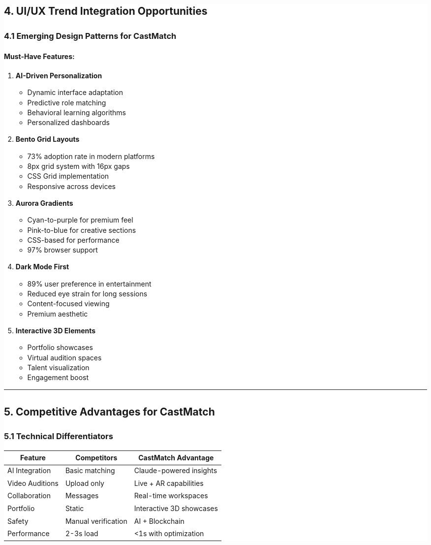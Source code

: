 
## 4. UI/UX Trend Integration Opportunities

### 4.1 Emerging Design Patterns for CastMatch

#### Must-Have Features:
1. **AI-Driven Personalization**
   - Dynamic interface adaptation
   - Predictive role matching
   - Behavioral learning algorithms
   - Personalized dashboards

2. **Bento Grid Layouts**
   - 73% adoption rate in modern platforms
   - 8px grid system with 16px gaps
   - CSS Grid implementation
   - Responsive across devices

3. **Aurora Gradients**
   - Cyan-to-purple for premium feel
   - Pink-to-blue for creative sections
   - CSS-based for performance
   - 97% browser support

4. **Dark Mode First**
   - 89% user preference in entertainment
   - Reduced eye strain for long sessions
   - Content-focused viewing
   - Premium aesthetic

5. **Interactive 3D Elements**
   - Portfolio showcases
   - Virtual audition spaces
   - Talent visualization
   - Engagement boost

---

## 5. Competitive Advantages for CastMatch

### 5.1 Technical Differentiators

| Feature | Competitors | CastMatch Advantage |
|---------|------------|-------------------|
| AI Integration | Basic matching | Claude-powered insights |
| Video Auditions | Upload only | Live + AR capabilities |
| Collaboration | Messages | Real-time workspaces |
| Portfolio | Static | Interactive 3D showcases |
| Safety | Manual verification | AI + Blockchain |
| Performance | 2-3s load | <1s with optimization |
